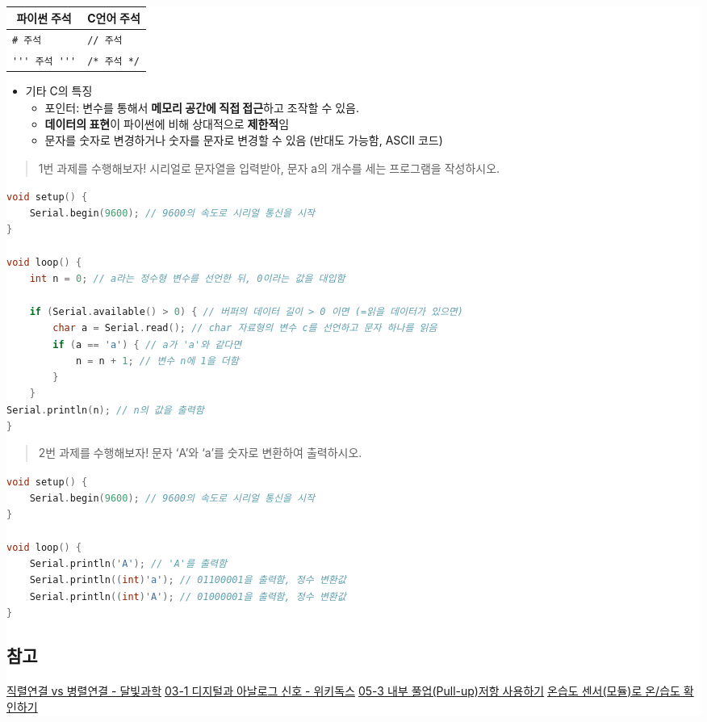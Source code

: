 | 파이썬 주석       | C언어 주석     |
| ------------ | ---------- |
| `# 주석`       | `// 주석`    |
| `''' 주석 '''` | `/* 주석 */` |
- 기타 C의 특징
	- 포인터: 변수를 통해서 **메모리 공간에 직접 접근**하고 조작할 수 있음.
	- **데이터의 표현**이 파이썬에 비해 상대적으로 **제한적**임
	- 문자를 숫자로 변경하거나 숫자를 문자로 변경할 수 있음 (반대도 가능함, ASCII 코드)

> 1번 과제를 수행해보자!
> 시리얼로 문자열을 입력받아, 문자 a의 개수를 세는 프로그램을 작성하시오.

```c
void setup() {
	Serial.begin(9600); // 9600의 속도로 시리얼 통신을 시작
}

void loop() {
	int n = 0; // a라는 정수형 변수를 선언한 뒤, 0이라는 값을 대입함
	
	if (Serial.available() > 0) { // 버퍼의 데이터 길이 > 0 이면 (=읽을 데이터가 있으면)
		char a = Serial.read(); // char 자료형의 변수 c를 선언하고 문자 하나를 읽음
		if (a == 'a') { // a가 'a'와 같다면
			n = n + 1; // 변수 n에 1을 더함
		}   
	}
Serial.println(n); // n의 값을 출력함
}
```

> 2번 과제를 수행해보자!
> 문자 ‘A’와 ‘a’를 숫자로 변환하여 출력하시오.

```c
void setup() {
	Serial.begin(9600); // 9600의 속도로 시리얼 통신을 시작
}

void loop() {
	Serial.println('A'); // 'A'를 출력함
	Serial.println((int)'a'); // 01100001을 출력함, 정수 변환값
	Serial.println((int)'A'); // 01000001을 출력함, 정수 변환값
}
```

## 참고
[직렬연결 vs 병렬연결 - 달빛과학](https://dalvitjeju.tistory.com/74)
[03-1 디지털과 아날로그 신호 - 위키독스](https://wikidocs.net/30776)
[05-3 내부 풀업(Pull-up)저항 사용하기](https://wikidocs.net/30793)
[온습도 센서(모듈)로 온/습도 확인하기](https://kocoafab.cc/tutorial/view/726)
